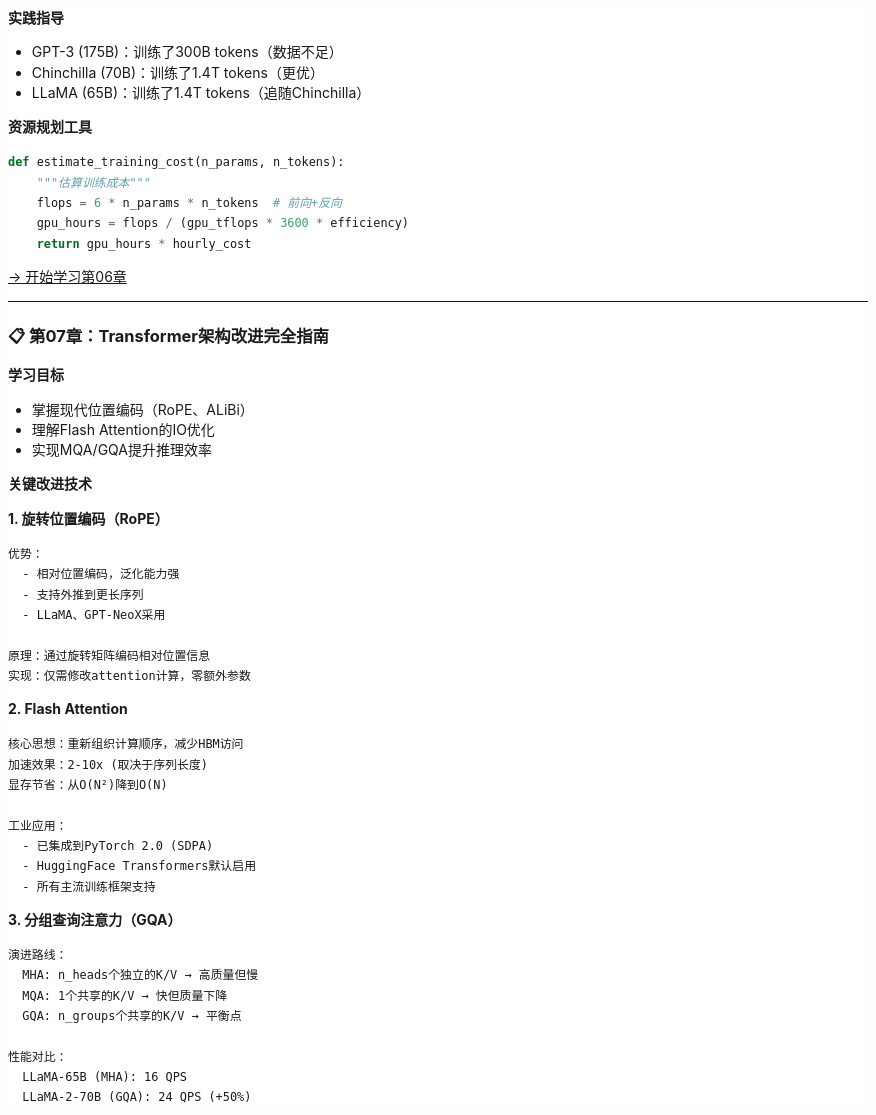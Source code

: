 **实践指导**
- GPT-3 (175B)：训练了300B tokens（数据不足）
- Chinchilla (70B)：训练了1.4T tokens（更优）
- LLaMA (65B)：训练了1.4T tokens（追随Chinchilla）

**资源规划工具**
```python
def estimate_training_cost(n_params, n_tokens):
    """估算训练成本"""
    flops = 6 * n_params * n_tokens  # 前向+反向
    gpu_hours = flops / (gpu_tflops * 3600 * efficiency)
    return gpu_hours * hourly_cost
```

[→ 开始学习第06章](./06_scaling_laws_explained.md)

---

### 📋 第07章：Transformer架构改进完全指南

**学习目标**
- 掌握现代位置编码（RoPE、ALiBi）
- 理解Flash Attention的IO优化
- 实现MQA/GQA提升推理效率

**关键改进技术**

**1. 旋转位置编码（RoPE）**
```
优势：
  - 相对位置编码，泛化能力强
  - 支持外推到更长序列
  - LLaMA、GPT-NeoX采用

原理：通过旋转矩阵编码相对位置信息
实现：仅需修改attention计算，零额外参数
```

**2. Flash Attention**
```
核心思想：重新组织计算顺序，减少HBM访问
加速效果：2-10x (取决于序列长度)
显存节省：从O(N²)降到O(N)

工业应用：
  - 已集成到PyTorch 2.0 (SDPA)
  - HuggingFace Transformers默认启用
  - 所有主流训练框架支持
```

**3. 分组查询注意力（GQA）**
```
演进路线：
  MHA: n_heads个独立的K/V → 高质量但慢
  MQA: 1个共享的K/V → 快但质量下降
  GQA: n_groups个共享的K/V → 平衡点

性能对比：
  LLaMA-65B (MHA): 16 QPS
  LLaMA-2-70B (GQA): 24 QPS (+50%)
```

